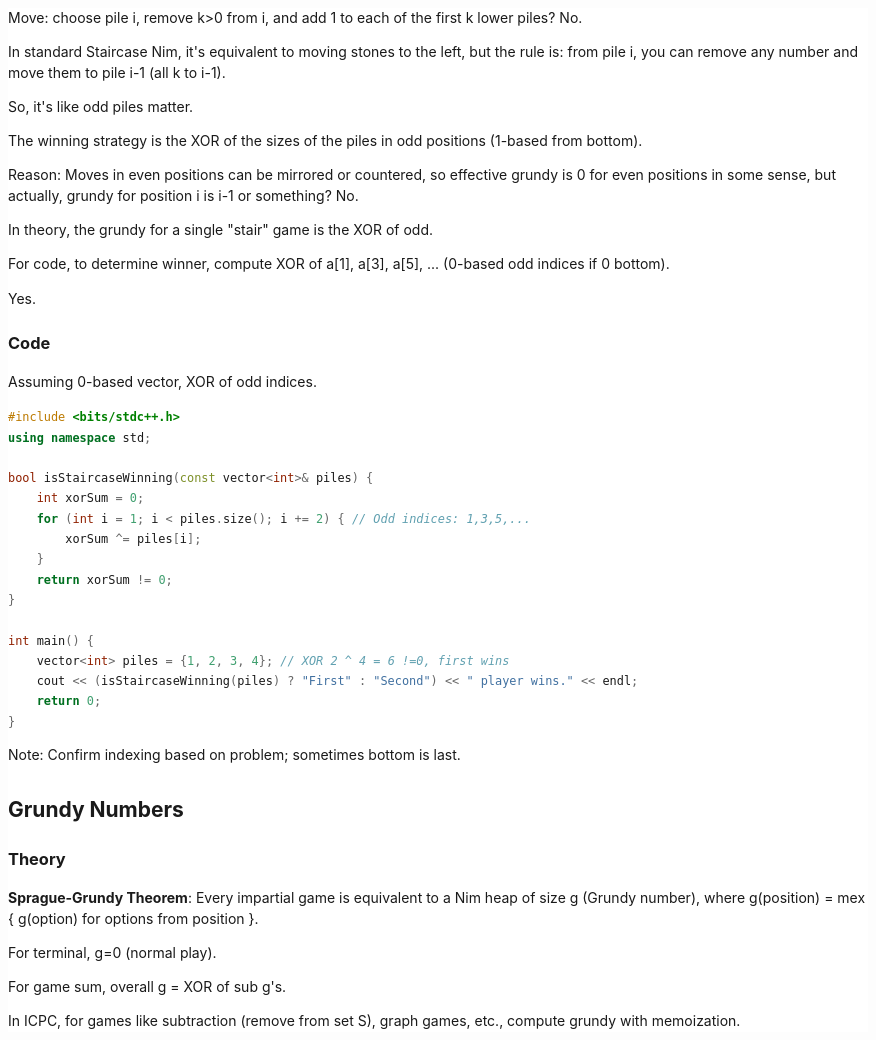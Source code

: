 Move: choose pile i, remove k>0 from i, and add 1 to each of the first k lower piles? No.

In standard Staircase Nim, it's equivalent to moving stones to the left, but the rule is: from pile i, you can remove any number and move them to pile i-1 (all k to i-1).

So, it's like odd piles matter.

The winning strategy is the XOR of the sizes of the piles in odd positions (1-based from bottom).

Reason: Moves in even positions can be mirrored or countered, so effective grundy is 0 for even positions in some sense, but actually, grundy for position i is i-1 or something? No.

In theory, the grundy for a single "stair" game is the XOR of odd.

For code, to determine winner, compute XOR of a[1], a[3], a[5], ... (0-based odd indices if 0 bottom).

Yes.

### Code
Assuming 0-based vector, XOR of odd indices.

```cpp
#include <bits/stdc++.h>
using namespace std;

bool isStaircaseWinning(const vector<int>& piles) {
    int xorSum = 0;
    for (int i = 1; i < piles.size(); i += 2) { // Odd indices: 1,3,5,...
        xorSum ^= piles[i];
    }
    return xorSum != 0;
}

int main() {
    vector<int> piles = {1, 2, 3, 4}; // XOR 2 ^ 4 = 6 !=0, first wins
    cout << (isStaircaseWinning(piles) ? "First" : "Second") << " player wins." << endl;
    return 0;
}
```

Note: Confirm indexing based on problem; sometimes bottom is last.

## Grundy Numbers

### Theory
**Sprague-Grundy Theorem**: Every impartial game is equivalent to a Nim heap of size g (Grundy number), where g(position) = mex { g(option) for options from position }.

For terminal, g=0 (normal play).

For game sum, overall g = XOR of sub g's.

In ICPC, for games like subtraction (remove from set S), graph games, etc., compute grundy with memoization.

